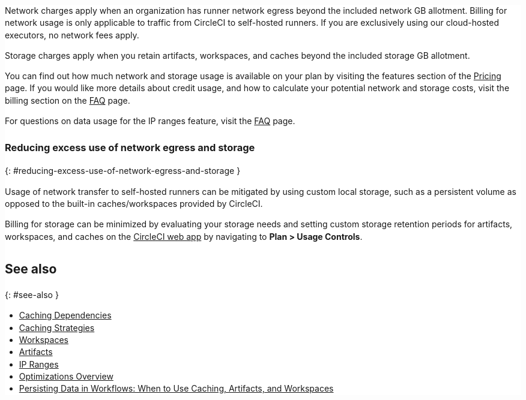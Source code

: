Network charges apply when an organization has runner network egress beyond the included network GB allotment. Billing for network usage is only applicable to traffic from CircleCI to self-hosted runners. If you are exclusively using our cloud-hosted executors, no network fees apply.

Storage charges apply when you retain artifacts, workspaces, and caches beyond the included storage GB allotment.

You can find out how much network and storage usage is available on your plan by visiting the features section of the [Pricing](https://circleci.com/pricing/) page. If you would like more details about credit usage, and how to calculate your potential network and storage costs, visit the billing section on the [FAQ]({{site.baseurl}}/faq/#how-do-I-calculate-my-monthly-storage-and-network-costs) page.

For questions on data usage for the IP ranges feature, visit the [FAQ]({{site.baseurl}}/faq/#how-do-I-calculate-my-monthly-IP-ranges-costs) page.

### Reducing excess use of network egress and storage
{: #reducing-excess-use-of-network-egress-and-storage }

Usage of network transfer to self-hosted runners can be mitigated by using custom local storage, such as a persistent volume as opposed to the built-in caches/workspaces provided by CircleCI.

Billing for storage can be minimized by evaluating your storage needs and setting custom storage retention periods for artifacts, workspaces, and caches on the [CircleCI web app](https://app.circleci.com/) by navigating to **Plan > Usage Controls**. 

## See also
{: #see-also }
- [Caching Dependencies]({{site.baseurl}}/caching)
- [Caching Strategies]({{site.baseurl}}/caching-strategy)
- [Workspaces]({{site.baseurl}}/workspaces)
- [Artifacts]({{site.baseurl}}/artifacts)
- [IP Ranges]({{site.baseurl}}/ip-ranges/)
- [Optimizations Overview]({{site.baseurl}}/optimizations)
- [Persisting Data in Workflows: When to Use Caching, Artifacts, and Workspaces](https://circleci.com/blog/persisting-data-in-workflows-when-to-use-caching-artifacts-and-workspaces/)
